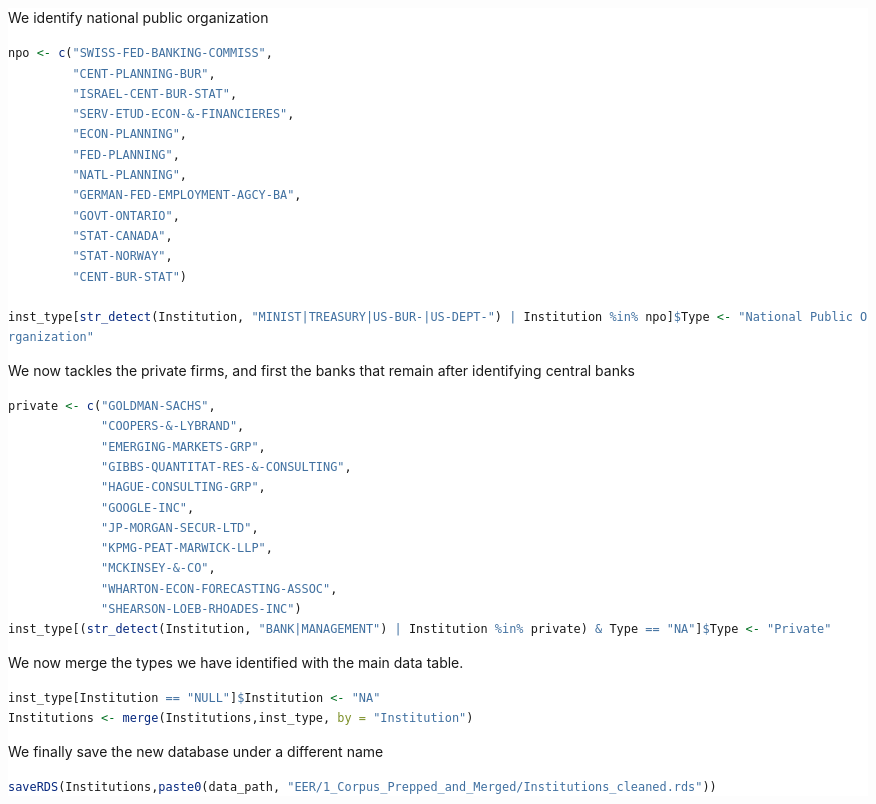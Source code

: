 We identify national public organization

``` r
npo <- c("SWISS-FED-BANKING-COMMISS",
         "CENT-PLANNING-BUR",
         "ISRAEL-CENT-BUR-STAT",
         "SERV-ETUD-ECON-&-FINANCIERES",
         "ECON-PLANNING",
         "FED-PLANNING",
         "NATL-PLANNING",
         "GERMAN-FED-EMPLOYMENT-AGCY-BA",
         "GOVT-ONTARIO",
         "STAT-CANADA",
         "STAT-NORWAY",
         "CENT-BUR-STAT")

inst_type[str_detect(Institution, "MINIST|TREASURY|US-BUR-|US-DEPT-") | Institution %in% npo]$Type <- "National Public Organization"
```

We now tackles the private firms, and first the banks that remain after
identifying central banks

``` r
private <- c("GOLDMAN-SACHS",
             "COOPERS-&-LYBRAND",
             "EMERGING-MARKETS-GRP",
             "GIBBS-QUANTITAT-RES-&-CONSULTING",
             "HAGUE-CONSULTING-GRP",
             "GOOGLE-INC",
             "JP-MORGAN-SECUR-LTD",
             "KPMG-PEAT-MARWICK-LLP",
             "MCKINSEY-&-CO",
             "WHARTON-ECON-FORECASTING-ASSOC",
             "SHEARSON-LOEB-RHOADES-INC")
inst_type[(str_detect(Institution, "BANK|MANAGEMENT") | Institution %in% private) & Type == "NA"]$Type <- "Private"
```

We now merge the types we have identified with the main data table.

``` r
inst_type[Institution == "NULL"]$Institution <- "NA"
Institutions <- merge(Institutions,inst_type, by = "Institution")
```

We finally save the new database under a different name

``` r
saveRDS(Institutions,paste0(data_path, "EER/1_Corpus_Prepped_and_Merged/Institutions_cleaned.rds"))
```
